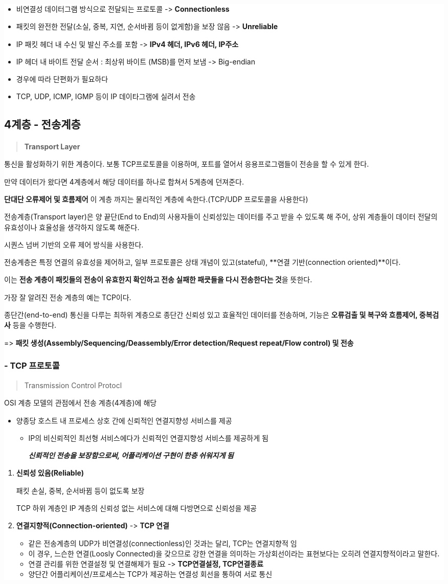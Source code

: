  - 비연결성 데이터그램 방식으로 전달되는 프로토콜 -> **Connectionless**

  - 패킷의 완전한 전달(소실, 중복, 지연, 순서바뀜 등이 없게함)을 보장 않음 -> **Unreliable**

  - IP 패킷 헤더 내 수신 및 발신 주소를 포함 -> **IPv4 헤더, IPv6 헤더, IP주소**

  - IP 헤더 내 바이트 전달 순서 : 최상위 바이트 (MSB)를 먼저 보냄 -> Big-endian

  - 경우에 따라 단편화가 필요하다

  - TCP, UDP, ICMP, IGMP 등이 IP 데이타그램에 실려서 전송

## 4계층 - 전송계층

> **Transport Layer**

통신을 활성화하기 위한 계층이다. 보통 TCP프로토콜을 이용하며, 포트를 열어서 응용프로그램들이 전송을 할 수 있게 한다.

만약 데이터가 왔다면 4계층에서 해당 데이터를 하나로 합쳐서 5계층에 던져준다.

**단대단 오류제어 및 흐름제어** 이 계층 까지는 물리적인 계층에 속한다.(TCP/UDP 프로토콜을 사용한다)

전송계층(Transport layer)은 양 끝단(End to End)의 사용자들이 신뢰성있는 데이터를 주고 받을 수 있도록 해 주어, 상위 계층들이 데이터 전달의 유효성이나 효율성을 생각하지 않도록 해준다.

시퀀스 넘버 기반의 오류 제어 방식을 사용한다.

전송계층은 특정 연결의 유효성을 제어하고, 일부 프로토콜은 상태 개념이 있고(stateful), **연결 기반(connection oriented)**이다.

이는 **전송 계층이 패킷들의 전송이 유효한지 확인하고 전송 실패한 패큿들을 다시 전송한다는 것**을 뜻한다.

가장 잘 알려진 전송 계층의 예는 TCP이다.

종단간(end-to-end) 통신을 다루는 최하위 계층으로 종단간 신뢰성 있고 효율적인 데이터를 전송하며, 기능은 **오류검출 및 복구와 흐름제어, 중복검사** 등을 수행한다.

=> **패킷 생성(Assembly/Sequencing/Deassembly/Error detection/Request repeat/Flow control) 및 전송**

### - TCP 프로토콜

> Transmission Control Protocl

OSI 계층 모델의 관점에서 전송 계층(4계층)에 해당

- 양종당 호스트 내 프로세스 상호 간에 신뢰적인 연결지향성 서비스를 제공

  - IP의 비신뢰적인 최선형 서비스에다가 신뢰적인 연결지향성 서비스를 제공하게 됨

    ***신뢰적인 전송을 보장함으로써, 어플리케이션 구현이 한층 쉬워지게 됨***

1. **신뢰성 있음(Reliable)**

   패킷 손실, 중복, 순서바뀜 등이 없도록 보장

   TCP 하위 계층인 IP 계층의 신뢰성 없는 서비스에 대해 다방면으로 신뢰성을 제공

2. **연결지향적(Connection-oriented)** -> **TCP 연결**

   - 같은 전송계층의 UDP가 비연결성(connectionless)인 것과는 달리, TCP는 연결지향적 임
   - 이 경우, 느슨한 연결(Loosly Connected)을 갖으므로 강한 연결을 의미하는 가상회선이라는 표현보다는 오히려 연결지향적이라고 말한다.
   - 연결 관리를 위한 연결설정 및 연결해제가 필요 -> **TCP연결설정, TCP연결종료**
   - 양단간 어플리케이션/프로세스는 TCP가 제공하는 연결성 회선을 통하여 서로 통신
